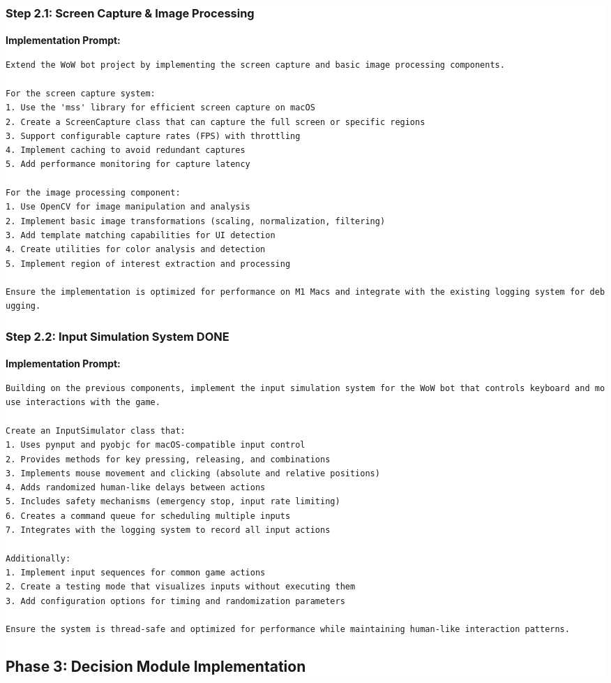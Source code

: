### Step 2.1: Screen Capture & Image Processing

**Implementation Prompt:**
```
Extend the WoW bot project by implementing the screen capture and basic image processing components.

For the screen capture system:
1. Use the 'mss' library for efficient screen capture on macOS
2. Create a ScreenCapture class that can capture the full screen or specific regions
3. Support configurable capture rates (FPS) with throttling
4. Implement caching to avoid redundant captures
5. Add performance monitoring for capture latency

For the image processing component:
1. Use OpenCV for image manipulation and analysis
2. Implement basic image transformations (scaling, normalization, filtering)
3. Add template matching capabilities for UI detection
4. Create utilities for color analysis and detection
5. Implement region of interest extraction and processing

Ensure the implementation is optimized for performance on M1 Macs and integrate with the existing logging system for debugging.
```

### Step 2.2: Input Simulation System DONE

**Implementation Prompt:**
```
Building on the previous components, implement the input simulation system for the WoW bot that controls keyboard and mouse interactions with the game.

Create an InputSimulator class that:
1. Uses pynput and pyobjc for macOS-compatible input control
2. Provides methods for key pressing, releasing, and combinations
3. Implements mouse movement and clicking (absolute and relative positions)
4. Adds randomized human-like delays between actions
5. Includes safety mechanisms (emergency stop, input rate limiting)
6. Creates a command queue for scheduling multiple inputs
7. Integrates with the logging system to record all input actions

Additionally:
1. Implement input sequences for common game actions
2. Create a testing mode that visualizes inputs without executing them
3. Add configuration options for timing and randomization parameters

Ensure the system is thread-safe and optimized for performance while maintaining human-like interaction patterns.
```

## Phase 3: Decision Module Implementation
